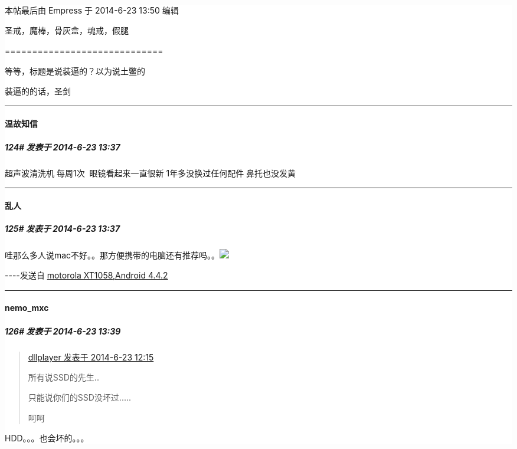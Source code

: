 

 本帖最后由 Empress 于 2014-6-23 13:50 编辑 

圣戒，魔棒，骨灰盒，魂戒，假腿


=============================

等等，标题是说装逼的？以为说土鳖的

装逼的的话，圣剑







*****

####  温故知信  
##### 124#       发表于 2014-6-23 13:37




超声波清洗机 每周1次  眼镜看起来一直很新 1年多没换过任何配件 鼻托也没发黄







*****

####  乱人  
##### 125#       发表于 2014-6-23 13:37




哇那么多人说mac不好。。那方便携带的电脑还有推荐吗。。<img src="https://static.saraba1st.com/image/smiley/face/02.gif" referrerpolicy="no-referrer">


----发送自 [motorola XT1058,Android 4.4.2](http://stage1.5j4m.com/?1.14)







*****

####  nemo_mxc  
##### 126#       发表于 2014-6-23 13:39



<blockquote><a href="httphttps://bbs.saraba1st.com/2b/forum.php?mod=redirect&amp;goto=findpost&amp;pid=25830250&amp;ptid=1035255" target="_blank">dllplayer 发表于 2014-6-23 12:15</a>

所有说SSD的先生..

只能说你们的SSD没坏过.....

呵呵</blockquote>
HDD。。。也会坏的。。。
